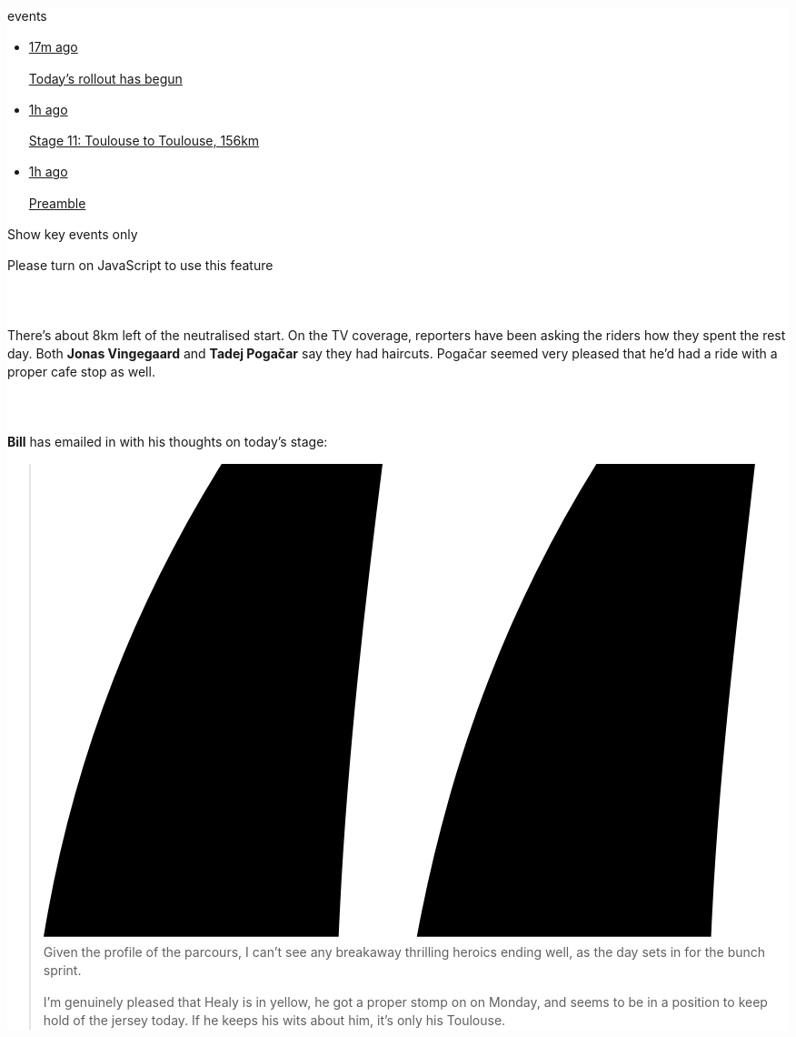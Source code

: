 events</p></span><div id="key-events-carousel"><ul><li><a href="https://www.theguardian.com/sport/live/2025/jul/16/tour-de-france-2025-stage-11-updates-live-toulouse?filterKeyEvents=false&amp;page=with%3Ablock-68778a808f08eca8105b2bcf#block-68778a808f08eca8105b2bcf" data-link-name="key event card | 0 of 3"><p><time datetime="2025-07-16T11:18:42.000Z" data-locale="en-gb" title="Wednesday, 16 July 2025 at 12:18 British Summer Time">17m ago</time></p><p>Today’s rollout has begun</p></a></li><li><a href="https://www.theguardian.com/sport/live/2025/jul/16/tour-de-france-2025-stage-11-updates-live-toulouse?filterKeyEvents=false&amp;page=with%3Ablock-687772028f08e29528c9bdfa#block-687772028f08e29528c9bdfa" data-link-name="key event card | 1 of 3"><p><time datetime="2025-07-16T10:36:35.000Z" data-locale="en-gb" title="Wednesday, 16 July 2025 at 11:36 British Summer Time">1h ago</time></p><p>Stage 11: Toulouse to Toulouse, 156km</p></a></li><li><a href="https://www.theguardian.com/sport/live/2025/jul/16/tour-de-france-2025-stage-11-updates-live-toulouse?filterKeyEvents=false&amp;page=with%3Ablock-687634358f0860b26c41b534#block-687634358f0860b26c41b534" data-link-name="key event card | 2 of 3"><p><time datetime="2025-07-16T10:30:52.000Z" data-locale="en-gb" title="Wednesday, 16 July 2025 at 11:30 British Summer Time">1h ago</time></p><p>Preamble</p></a></li></ul></div></gu-island><gu-island name="FilterKeyEventsToggle" priority="feature" deferuntil="visible" props="{&quot;filterKeyEvents&quot;:false,&quot;id&quot;:&quot;filter-toggle-mobile&quot;}"><span id="filter-toggle-mobile"></span><p><label id="src-component-1787_description" data-component="filter-key-events" data-link-name="filter-key-events-on">Show key events only<p><span>Please turn on JavaScript to use this feature</span></p></label></p></gu-island></span></p><article id="block-68778dce8f08eca8105b2bf4"><header></header><p>There’s about 8km left of the neutralised start. On the TV coverage, reporters have been asking the riders how they spent the rest day. Both <strong>Jonas Vingegaard</strong> and <strong>Tadej Pogačar</strong> say they had haircuts. Pogačar seemed very pleased that he’d had a ride with a proper cafe stop as well.</p></article><article id="block-68778c378f088603e1f6186f"><header></header><p><strong>Bill</strong> has emailed in with his thoughts on today’s stage:</p><blockquote data-spacefinder-role="inline">
 <p><svg viewBox="0 0 22 14" style="fill:var(--block-quote-fill)"><path d="M5.255 0h4.75c-.572 4.53-1.077 8.972-1.297 13.941H0C.792 9.104 2.44 4.53 5.255 0Zm11.061 0H21c-.506 4.53-1.077 8.972-1.297 13.941h-8.686c.902-4.837 2.485-9.411 5.3-13.941Z"></path></svg>Given the profile of the parcours, I can’t see any breakaway thrilling heroics ending well, as the day sets in for the bunch sprint.</p>
 <p>I’m genuinely pleased that Healy is in yellow, he got a proper stomp on on Monday, and seems to be in a position to keep hold of the jersey today. If he keeps his wits about him, it’s only his Toulouse.</p>